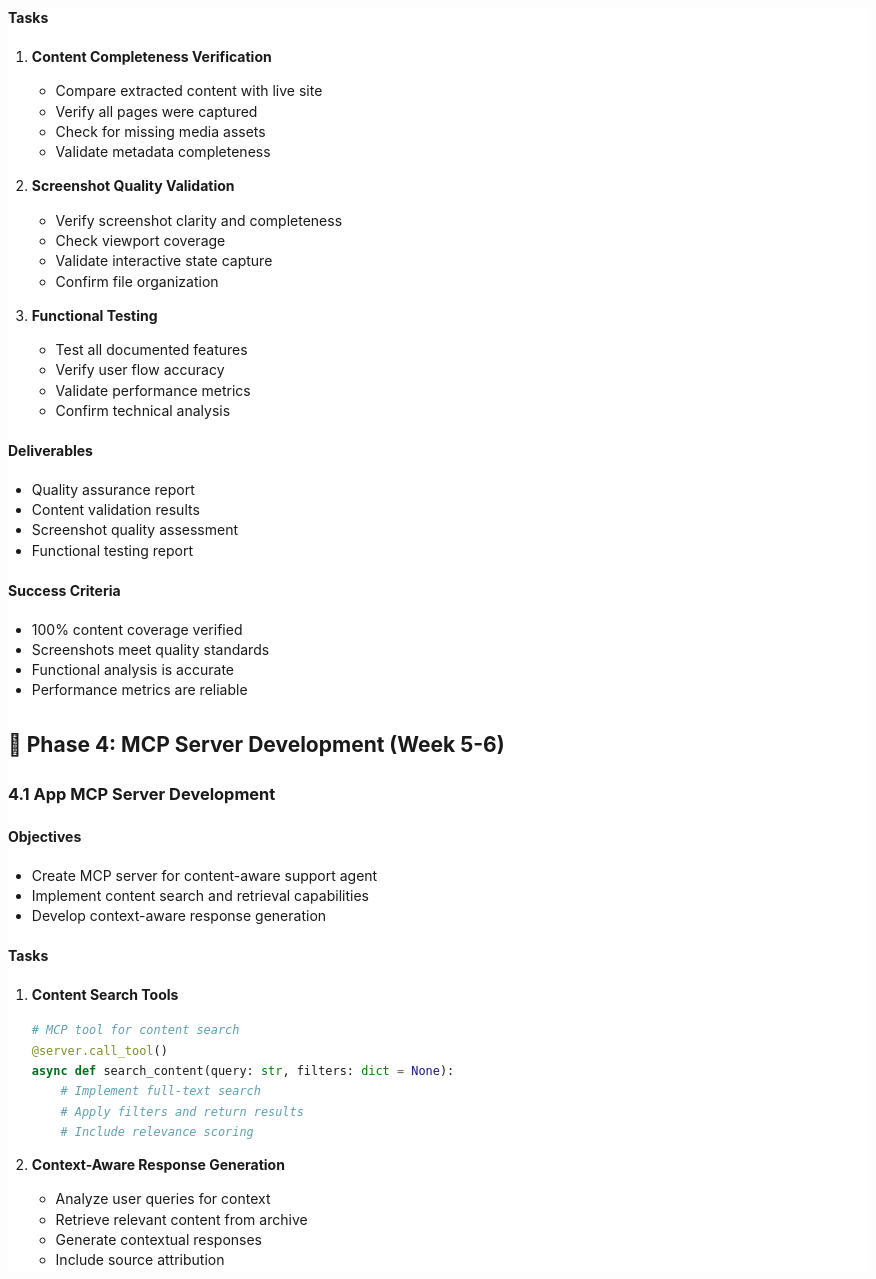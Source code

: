 #### **Tasks**
1. **Content Completeness Verification**
   - Compare extracted content with live site
   - Verify all pages were captured
   - Check for missing media assets
   - Validate metadata completeness

2. **Screenshot Quality Validation**
   - Verify screenshot clarity and completeness
   - Check viewport coverage
   - Validate interactive state capture
   - Confirm file organization

3. **Functional Testing**
   - Test all documented features
   - Verify user flow accuracy
   - Validate performance metrics
   - Confirm technical analysis

#### **Deliverables**
- Quality assurance report
- Content validation results
- Screenshot quality assessment
- Functional testing report

#### **Success Criteria**
- 100% content coverage verified
- Screenshots meet quality standards
- Functional analysis is accurate
- Performance metrics are reliable

## 🔌 **Phase 4: MCP Server Development (Week 5-6)**

### **4.1 App MCP Server Development**

#### **Objectives**
- Create MCP server for content-aware support agent
- Implement content search and retrieval capabilities
- Develop context-aware response generation

#### **Tasks**
1. **Content Search Tools**
   ```python
   # MCP tool for content search
   @server.call_tool()
   async def search_content(query: str, filters: dict = None):
       # Implement full-text search
       # Apply filters and return results
       # Include relevance scoring
   ```

2. **Context-Aware Response Generation**
   - Analyze user queries for context
   - Retrieve relevant content from archive
   - Generate contextual responses
   - Include source attribution
